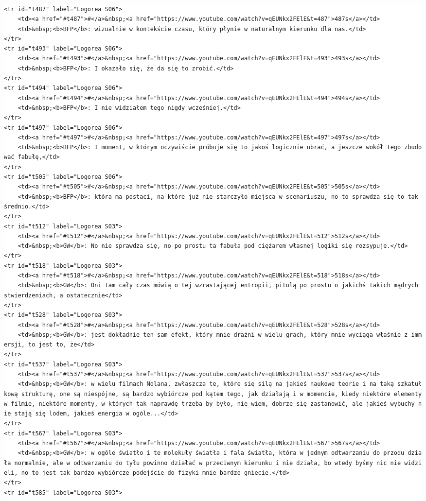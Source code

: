     <tr id="t487" label="Logorea S06">
        <td><a href="#t487">#</a>&nbsp;<a href="https://www.youtube.com/watch?v=qEUNkx2FElE&t=487">487s</a></td>
        <td>&nbsp;<b>BFP</b>: wizualnie w kontekście czasu, który płynie w naturalnym kierunku dla nas.</td>
    </tr>
    <tr id="t493" label="Logorea S06">
        <td><a href="#t493">#</a>&nbsp;<a href="https://www.youtube.com/watch?v=qEUNkx2FElE&t=493">493s</a></td>
        <td>&nbsp;<b>BFP</b>: I okazało się, że da się to zrobić.</td>
    </tr>
    <tr id="t494" label="Logorea S06">
        <td><a href="#t494">#</a>&nbsp;<a href="https://www.youtube.com/watch?v=qEUNkx2FElE&t=494">494s</a></td>
        <td>&nbsp;<b>BFP</b>: I nie widziałem tego nigdy wcześniej.</td>
    </tr>
    <tr id="t497" label="Logorea S06">
        <td><a href="#t497">#</a>&nbsp;<a href="https://www.youtube.com/watch?v=qEUNkx2FElE&t=497">497s</a></td>
        <td>&nbsp;<b>BFP</b>: I moment, w którym oczywiście próbuje się to jakoś logicznie ubrać, a jeszcze wokół tego zbudować fabułę,</td>
    </tr>
    <tr id="t505" label="Logorea S06">
        <td><a href="#t505">#</a>&nbsp;<a href="https://www.youtube.com/watch?v=qEUNkx2FElE&t=505">505s</a></td>
        <td>&nbsp;<b>BFP</b>: która ma postaci, na które już nie starczyło miejsca w scenariuszu, no to sprawdza się to tak średnio.</td>
    </tr>
    <tr id="t512" label="Logorea S03">
        <td><a href="#t512">#</a>&nbsp;<a href="https://www.youtube.com/watch?v=qEUNkx2FElE&t=512">512s</a></td>
        <td>&nbsp;<b>GW</b>: No nie sprawdza się, no po prostu ta fabuła pod ciężarem własnej logiki się rozsypuje.</td>
    </tr>
    <tr id="t518" label="Logorea S03">
        <td><a href="#t518">#</a>&nbsp;<a href="https://www.youtube.com/watch?v=qEUNkx2FElE&t=518">518s</a></td>
        <td>&nbsp;<b>GW</b>: Oni tam cały czas mówią o tej wzrastającej entropii, pitolą po prostu o jakichś takich mądrych stwierdzeniach, a ostatecznie</td>
    </tr>
    <tr id="t528" label="Logorea S03">
        <td><a href="#t528">#</a>&nbsp;<a href="https://www.youtube.com/watch?v=qEUNkx2FElE&t=528">528s</a></td>
        <td>&nbsp;<b>GW</b>: jest dokładnie ten sam efekt, który mnie drażni w wielu grach, który mnie wyciąga właśnie z immersji, to jest to, że</td>
    </tr>
    <tr id="t537" label="Logorea S03">
        <td><a href="#t537">#</a>&nbsp;<a href="https://www.youtube.com/watch?v=qEUNkx2FElE&t=537">537s</a></td>
        <td>&nbsp;<b>GW</b>: w wielu filmach Nolana, zwłaszcza te, które się silą na jakieś naukowe teorie i na taką szkatułkową strukturę, one są niespójne, są bardzo wybiórcze pod kątem tego, jak działają i w momencie, kiedy niektóre elementy w filmie, niektóre momenty, w których tak naprawdę trzeba by było, nie wiem, dobrze się zastanowić, ale jakieś wybuchy nie stają się lodem, jakieś energia w ogóle...</td>
    </tr>
    <tr id="t567" label="Logorea S03">
        <td><a href="#t567">#</a>&nbsp;<a href="https://www.youtube.com/watch?v=qEUNkx2FElE&t=567">567s</a></td>
        <td>&nbsp;<b>GW</b>: w ogóle światło i te molekuły światła i fala światła, która w jednym odtwarzaniu do przodu działa normalnie, ale w odtwarzaniu do tyłu powinno działać w przeciwnym kierunku i nie działa, bo wtedy byśmy nic nie widzieli, no to jest tak bardzo wybiórcze podejście do fizyki mnie bardzo gniecie.</td>
    </tr>
    <tr id="t585" label="Logorea S03">